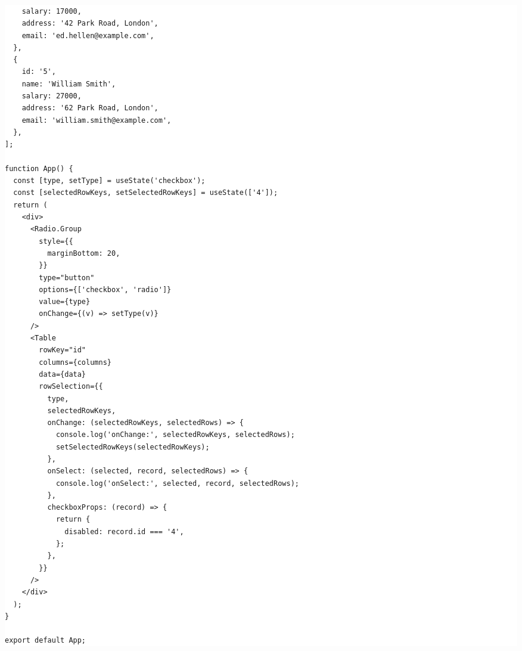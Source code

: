 ```tsx
    salary: 17000,
    address: '42 Park Road, London',
    email: 'ed.hellen@example.com',
  },
  {
    id: '5',
    name: 'William Smith',
    salary: 27000,
    address: '62 Park Road, London',
    email: 'william.smith@example.com',
  },
];

function App() {
  const [type, setType] = useState('checkbox');
  const [selectedRowKeys, setSelectedRowKeys] = useState(['4']);
  return (
    <div>
      <Radio.Group
        style={{
          marginBottom: 20,
        }}
        type="button"
        options={['checkbox', 'radio']}
        value={type}
        onChange={(v) => setType(v)}
      />
      <Table
        rowKey="id"
        columns={columns}
        data={data}
        rowSelection={{
          type,
          selectedRowKeys,
          onChange: (selectedRowKeys, selectedRows) => {
            console.log('onChange:', selectedRowKeys, selectedRows);
            setSelectedRowKeys(selectedRowKeys);
          },
          onSelect: (selected, record, selectedRows) => {
            console.log('onSelect:', selected, record, selectedRows);
          },
          checkboxProps: (record) => {
            return {
              disabled: record.id === '4',
            };
          },
        }}
      />
    </div>
  );
}

export default App;
```


  [name: string]: any,
